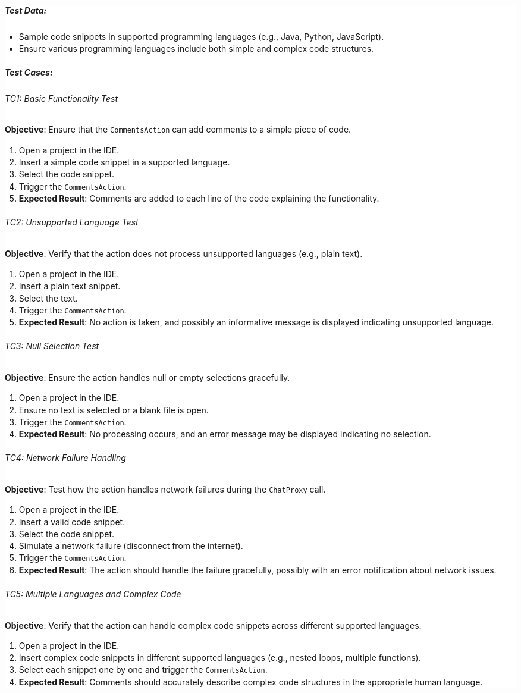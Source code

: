 ##### Test Data:

- Sample code snippets in supported programming languages (e.g., Java, Python, JavaScript).
- Ensure various programming languages include both simple and complex code structures.

##### Test Cases:

###### TC1: Basic Functionality Test

**Objective**: Ensure that the `CommentsAction` can add comments to a simple piece of code.

1. Open a project in the IDE.
2. Insert a simple code snippet in a supported language.
3. Select the code snippet.
4. Trigger the `CommentsAction`.
5. **Expected Result**: Comments are added to each line of the code explaining the functionality.

###### TC2: Unsupported Language Test

**Objective**: Verify that the action does not process unsupported languages (e.g., plain text).

1. Open a project in the IDE.
2. Insert a plain text snippet.
3. Select the text.
4. Trigger the `CommentsAction`.
5. **Expected Result**: No action is taken, and possibly an informative message is displayed indicating unsupported language.

###### TC3: Null Selection Test

**Objective**: Ensure the action handles null or empty selections gracefully.

1. Open a project in the IDE.
2. Ensure no text is selected or a blank file is open.
3. Trigger the `CommentsAction`.
4. **Expected Result**: No processing occurs, and an error message may be displayed indicating no selection.

###### TC4: Network Failure Handling

**Objective**: Test how the action handles network failures during the `ChatProxy` call.

1. Open a project in the IDE.
2. Insert a valid code snippet.
3. Select the code snippet.
4. Simulate a network failure (disconnect from the internet).
5. Trigger the `CommentsAction`.
6. **Expected Result**: The action should handle the failure gracefully, possibly with an error notification about network issues.

###### TC5: Multiple Languages and Complex Code

**Objective**: Verify that the action can handle complex code snippets across different supported languages.

1. Open a project in the IDE.
2. Insert complex code snippets in different supported languages (e.g., nested loops, multiple functions).
3. Select each snippet one by one and trigger the `CommentsAction`.
4. **Expected Result**: Comments should accurately describe complex code structures in the appropriate human language.
